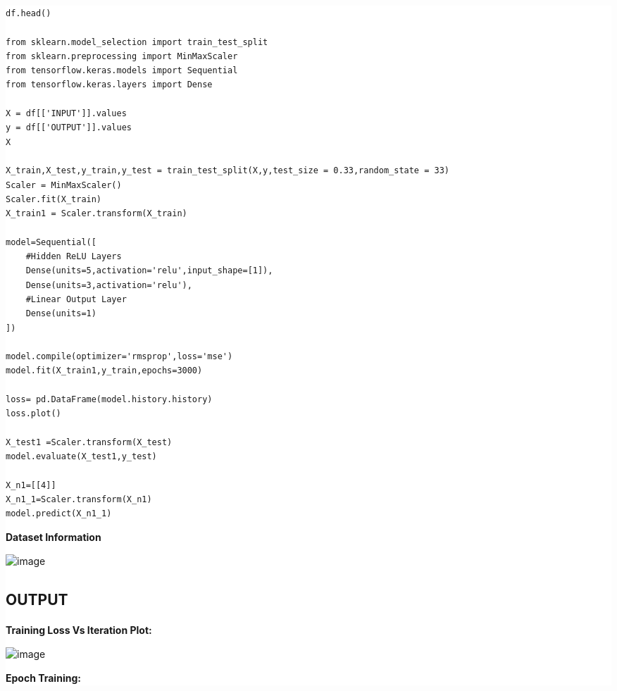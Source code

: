 ```
df.head()

from sklearn.model_selection import train_test_split
from sklearn.preprocessing import MinMaxScaler
from tensorflow.keras.models import Sequential
from tensorflow.keras.layers import Dense

X = df[['INPUT']].values
y = df[['OUTPUT']].values
X

X_train,X_test,y_train,y_test = train_test_split(X,y,test_size = 0.33,random_state = 33)
Scaler = MinMaxScaler()
Scaler.fit(X_train)
X_train1 = Scaler.transform(X_train)

model=Sequential([
    #Hidden ReLU Layers
    Dense(units=5,activation='relu',input_shape=[1]),
    Dense(units=3,activation='relu'),
    #Linear Output Layer
    Dense(units=1)
])

model.compile(optimizer='rmsprop',loss='mse')
model.fit(X_train1,y_train,epochs=3000)

loss= pd.DataFrame(model.history.history)
loss.plot()

X_test1 =Scaler.transform(X_test)
model.evaluate(X_test1,y_test)

X_n1=[[4]]
X_n1_1=Scaler.transform(X_n1)
model.predict(X_n1_1)
```


**Dataset Information**

<img width="538" height="453" alt="image" src="https://github.com/user-attachments/assets/1ac233e8-8c4e-4e77-bad1-ec660cc616ce" />


## OUTPUT

**Training Loss Vs Iteration Plot:**

<img width="560" height="413" alt="image" src="https://github.com/user-attachments/assets/9821da4c-c9c7-42fc-ac31-78e0649353e5" />


**Epoch Training:**
